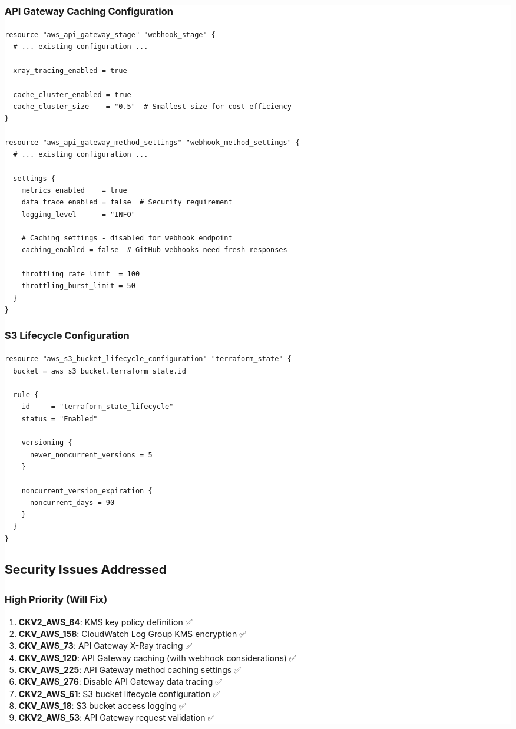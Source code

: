 ### API Gateway Caching Configuration
```hcl
resource "aws_api_gateway_stage" "webhook_stage" {
  # ... existing configuration ...
  
  xray_tracing_enabled = true
  
  cache_cluster_enabled = true
  cache_cluster_size    = "0.5"  # Smallest size for cost efficiency
}

resource "aws_api_gateway_method_settings" "webhook_method_settings" {
  # ... existing configuration ...
  
  settings {
    metrics_enabled    = true
    data_trace_enabled = false  # Security requirement
    logging_level      = "INFO"
    
    # Caching settings - disabled for webhook endpoint
    caching_enabled = false  # GitHub webhooks need fresh responses
    
    throttling_rate_limit  = 100
    throttling_burst_limit = 50
  }
}
```

### S3 Lifecycle Configuration
```hcl
resource "aws_s3_bucket_lifecycle_configuration" "terraform_state" {
  bucket = aws_s3_bucket.terraform_state.id

  rule {
    id     = "terraform_state_lifecycle"
    status = "Enabled"

    versioning {
      newer_noncurrent_versions = 5
    }

    noncurrent_version_expiration {
      noncurrent_days = 90
    }
  }
}
```

## Security Issues Addressed

### High Priority (Will Fix)
1. **CKV2_AWS_64**: KMS key policy definition ✅
2. **CKV_AWS_158**: CloudWatch Log Group KMS encryption ✅
3. **CKV_AWS_73**: API Gateway X-Ray tracing ✅
4. **CKV_AWS_120**: API Gateway caching (with webhook considerations) ✅
5. **CKV_AWS_225**: API Gateway method caching settings ✅
6. **CKV_AWS_276**: Disable API Gateway data tracing ✅
7. **CKV2_AWS_61**: S3 bucket lifecycle configuration ✅
8. **CKV_AWS_18**: S3 bucket access logging ✅
9. **CKV2_AWS_53**: API Gateway request validation ✅

